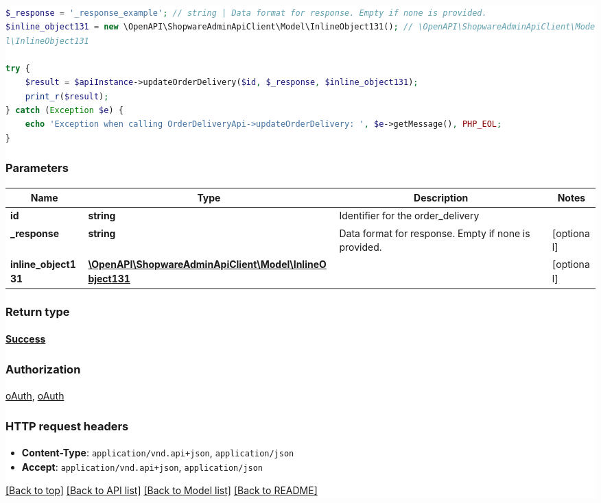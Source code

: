 ```php
$_response = '_response_example'; // string | Data format for response. Empty if none is provided.
$inline_object131 = new \OpenAPI\ShopwareAdminApiClient\Model\InlineObject131(); // \OpenAPI\ShopwareAdminApiClient\Model\InlineObject131

try {
    $result = $apiInstance->updateOrderDelivery($id, $_response, $inline_object131);
    print_r($result);
} catch (Exception $e) {
    echo 'Exception when calling OrderDeliveryApi->updateOrderDelivery: ', $e->getMessage(), PHP_EOL;
}
```

### Parameters

Name | Type | Description  | Notes
------------- | ------------- | ------------- | -------------
 **id** | **string**| Identifier for the order_delivery |
 **_response** | **string**| Data format for response. Empty if none is provided. | [optional]
 **inline_object131** | [**\OpenAPI\ShopwareAdminApiClient\Model\InlineObject131**](../Model/InlineObject131.md)|  | [optional]

### Return type

[**Success**](../Model/Success.md)

### Authorization

[oAuth](../../README.md#oAuth), [oAuth](../../README.md#oAuth)

### HTTP request headers

- **Content-Type**: `application/vnd.api+json`, `application/json`
- **Accept**: `application/vnd.api+json`, `application/json`

[[Back to top]](#) [[Back to API list]](../../README.md#endpoints)
[[Back to Model list]](../../README.md#models)
[[Back to README]](../../README.md)
